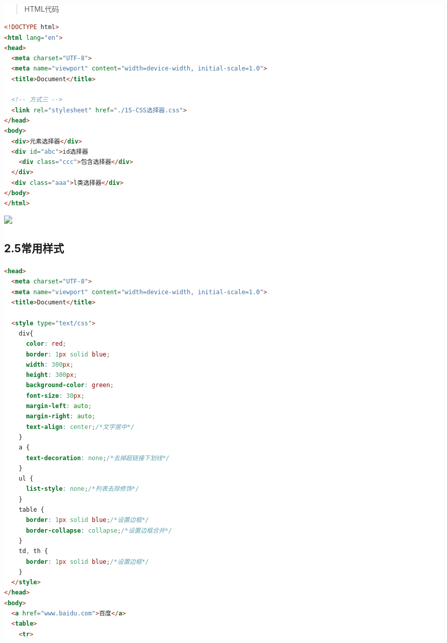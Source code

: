 > HTML代码

```html
<!DOCTYPE html>
<html lang="en">
<head>
  <meta charset="UTF-8">
  <meta name="viewport" content="width=device-width, initial-scale=1.0">
  <title>Document</title>

  <!-- 方式三 -->
  <link rel="stylesheet" href="./15-CSS选择器.css">
</head>
<body>
  <div>元素选择器</div>
  <div id="abc">id选择器
    <div class="ccc">包含选择器</div>
  </div>
  <div class="aaa">l类选择器</div>
</body>
</html>
```

![](./images/013.png)

## 2.5常用样式

```html
<head>
  <meta charset="UTF-8">
  <meta name="viewport" content="width=device-width, initial-scale=1.0">
  <title>Document</title>

  <style type="text/css">
    div{
      color: red;
      border: 1px solid blue;
      width: 300px;
      height: 300px;
      background-color: green;
      font-size: 30px;
      margin-left: auto;
      margin-right: auto;
      text-align: center;/*文字居中*/
    }
    a {
      text-decoration: none;/*去掉超链接下划线*/
    }
    ul {
      list-style: none;/*列表去除修饰*/
    }
    table {
      border: 1px solid blue;/*设置边框*/
      border-collapse: collapse;/*设置边框合并*/
    }
    td, th {
      border: 1px solid blue;/*设置边框*/
    }
  </style>
</head>
<body>
  <a href="www.baidu.com">百度</a>
  <table>
    <tr>
```